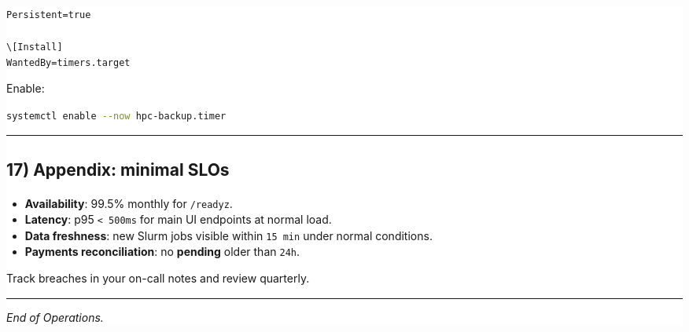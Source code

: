 ```
Persistent=true

\[Install]
WantedBy=timers.target

```

Enable:

```bash
systemctl enable --now hpc-backup.timer
```

---

## 17) Appendix: minimal SLOs

- **Availability**: 99.5% monthly for `/readyz`.
- **Latency**: p95 `< 500ms` for main UI endpoints at normal load.
- **Data freshness**: new Slurm jobs visible within `15 min` under normal conditions.
- **Payments reconciliation**: no **pending** older than `24h`.

Track breaches in your on-call notes and review quarterly.

---

_End of Operations._
